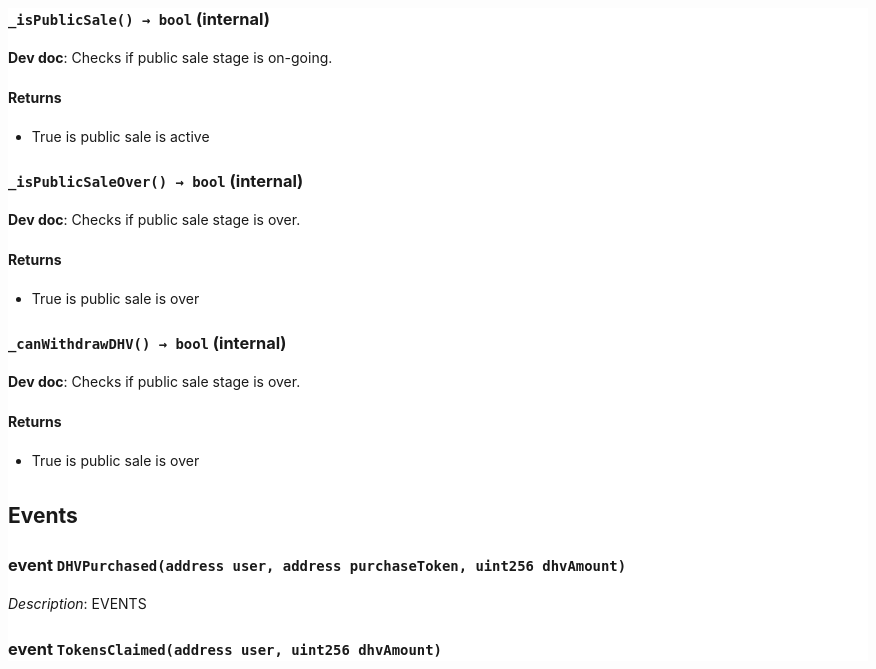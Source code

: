 ### `_isPublicSale() → bool` (internal) <a name="dehivetokensale-_ispublicsale--"></a>

**Dev doc**: Checks if public sale stage is on-going.

#### Returns
 - True is public sale is active

### `_isPublicSaleOver() → bool` (internal) <a name="dehivetokensale-_ispublicsaleover--"></a>

**Dev doc**: Checks if public sale stage is over.

#### Returns
 - True is public sale is over

### `_canWithdrawDHV() → bool` (internal) <a name="dehivetokensale-_canwithdrawdhv--"></a>

**Dev doc**: Checks if public sale stage is over.

#### Returns
 - True is public sale is over
## Events <a name="events"></a>
### event `DHVPurchased(address user, address purchaseToken, uint256 dhvAmount)` <a name="dehivetokensale-dhvpurchased-address-address-uint256-"></a>

*Description*: EVENTS


### event `TokensClaimed(address user, uint256 dhvAmount)` <a name="dehivetokensale-tokensclaimed-address-uint256-"></a>


